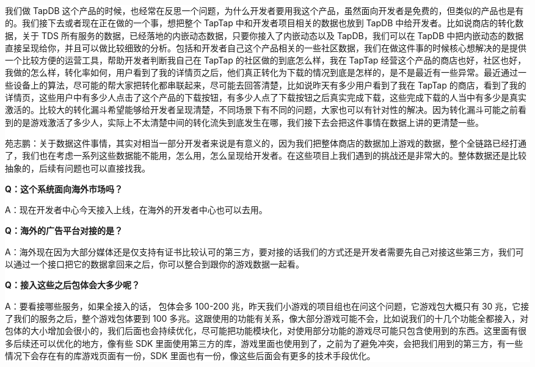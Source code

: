 我们做 TapDB 这个产品的时候，也经常在反思一个问题，为什么开发者要用我这个产品，虽然面向开发者是免费的，但类似的产品也是有的。我们接下去或者现在正在做的一个事，想把整个 TapTap 中和开发者项目相关的数据也放到 TapDB 中给开发者。比如说商店的转化数据，关于 TDS 所有服务的数据，已经落地的内嵌动态数据，只要你接入了内嵌动态以及 TapDB，我们可以在 TapDB 中把内嵌动态的数据直接呈现给你，并且可以做比较细致的分析。包括和开发者自己这个产品相关的一些社区数据，我们在做这件事的时候核心想解决的是提供一个比较方便的运营工具，帮助开发者判断我自己在 TapTap 的社区做的到底怎么样，我在 TapTap 经营这个产品的商店也好，社区也好，我做的怎么样，转化率如何，用户看到了我的详情页之后，他们真正转化为下载的情况到底是怎样的，是不是最近有一些异常。最近通过一些设备上的算法，尽可能的帮大家把转化都串联起来，尽可能去回答清楚，比如说昨天有多少用户看到了我在 TapTap 的商店，看到了我的详情页，这些用户中有多少人点击了这个产品的下载按钮，有多少人点了下载按钮之后真实完成下载，这些完成下载的人当中有多少是真实激活的。比较大的转化漏斗希望能够给开发者呈现清楚，不同场景下有不同的问题，大家也可以有针对性的解决。因为转化漏斗可能之前看到的是游戏激活了多少人，实际上不太清楚中间的转化流失到底发生在哪，我们接下去会把这件事情在数据上讲的更清楚一些。

苑志鹏：关于数据这件事情，其实对相当一部分开发者来说是有意义的，因为我们把整体商店的数据加上游戏的数据，整个全链路已经打通了，我们也在考虑一系列这些数据能不能用，怎么用，怎么呈现给开发者。在这些项目上我们遇到的挑战还是非常大的。整体数据还是比较抽象的，后续有问题也可以直接找我。

**Q：这个系统面向海外市场吗？**

A：现在开发者中心今天接入上线，在海外的开发者中心也可以去用。

**Q：海外的广告平台对接的是？**

A：海外现在因为大部分媒体还是仅支持有证书比较认可的第三方，要对接的话我们的方式还是开发者需要先自己对接这些第三方，我们可以通过一个接口把它的数据拿回来之后，你可以整合到跟你的游戏数据一起看。

**Q：接入这些之后包体会大多少呢？**

A：要看接哪些服务，如果全接入的话， 包体会多 100-200 兆，昨天我们小游戏的项目组也在问这个问题，它游戏包大概只有 30 兆，它接了我们的服务之后，整个游戏包体要到 100 多兆。这跟使用的功能有关系，像大部分游戏可能不会，比如说我们的十几个功能全都接入，对包体的大小增加会很小的，我们后面也会持续优化，尽可能把功能模块化，对使用部分功能的游戏尽可能只包含使用到的东西。这里面有很多后续还可以优化的地方，像有些 SDK 里面使用第三方的库，游戏里面也使用到了，之前为了避免冲突，会把我们用到的第三方，有一些情况下会存在有的库游戏页面有一份，SDK 里面也有一份，像这些后面会有更多的技术手段优化。
